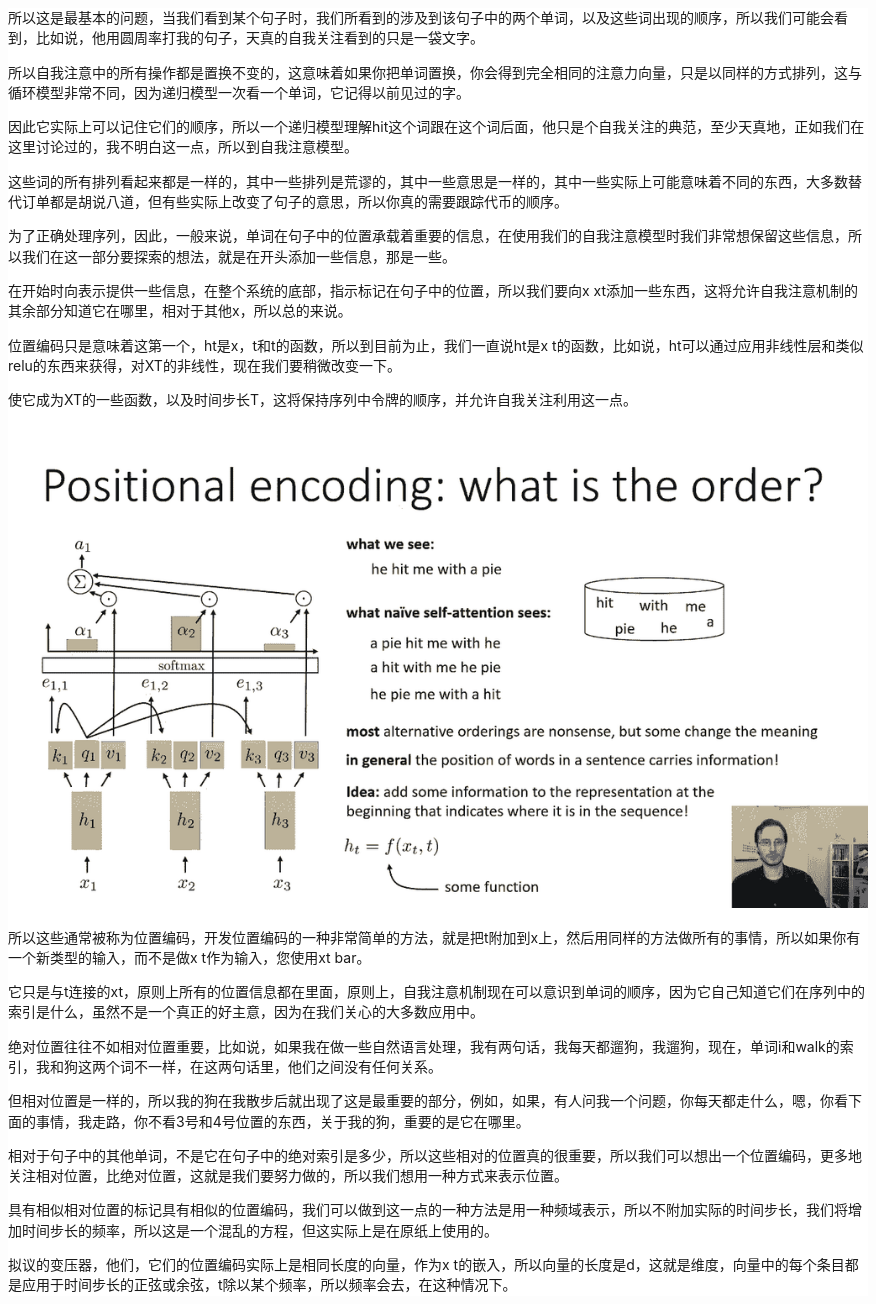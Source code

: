 所以这是最基本的问题，当我们看到某个句子时，我们所看到的涉及到该句子中的两个单词，以及这些词出现的顺序，所以我们可能会看到，比如说，他用圆周率打我的句子，天真的自我关注看到的只是一袋文字。

所以自我注意中的所有操作都是置换不变的，这意味着如果你把单词置换，你会得到完全相同的注意力向量，只是以同样的方式排列，这与循环模型非常不同，因为递归模型一次看一个单词，它记得以前见过的字。

因此它实际上可以记住它们的顺序，所以一个递归模型理解hit这个词跟在这个词后面，他只是个自我关注的典范，至少天真地，正如我们在这里讨论过的，我不明白这一点，所以到自我注意模型。

这些词的所有排列看起来都是一样的，其中一些排列是荒谬的，其中一些意思是一样的，其中一些实际上可能意味着不同的东西，大多数替代订单都是胡说八道，但有些实际上改变了句子的意思，所以你真的需要跟踪代币的顺序。

为了正确处理序列，因此，一般来说，单词在句子中的位置承载着重要的信息，在使用我们的自我注意模型时我们非常想保留这些信息，所以我们在这一部分要探索的想法，就是在开头添加一些信息，那是一些。

在开始时向表示提供一些信息，在整个系统的底部，指示标记在句子中的位置，所以我们要向x xt添加一些东西，这将允许自我注意机制的其余部分知道它在哪里，相对于其他x，所以总的来说。

位置编码只是意味着这第一个，ht是x，t和t的函数，所以到目前为止，我们一直说ht是x t的函数，比如说，ht可以通过应用非线性层和类似relu的东西来获得，对XT的非线性，现在我们要稍微改变一下。

使它成为XT的一些函数，以及时间步长T，这将保持序列中令牌的顺序，并允许自我关注利用这一点。

![](img/8af4c16a8f1435202cba9d29855458bc_5.png)

所以这些通常被称为位置编码，开发位置编码的一种非常简单的方法，就是把t附加到x上，然后用同样的方法做所有的事情，所以如果你有一个新类型的输入，而不是做x t作为输入，您使用xt bar。

它只是与t连接的xt，原则上所有的位置信息都在里面，原则上，自我注意机制现在可以意识到单词的顺序，因为它自己知道它们在序列中的索引是什么，虽然不是一个真正的好主意，因为在我们关心的大多数应用中。

绝对位置往往不如相对位置重要，比如说，如果我在做一些自然语言处理，我有两句话，我每天都遛狗，我遛狗，现在，单词i和walk的索引，我和狗这两个词不一样，在这两句话里，他们之间没有任何关系。

但相对位置是一样的，所以我的狗在我散步后就出现了这是最重要的部分，例如，如果，有人问我一个问题，你每天都走什么，嗯，你看下面的事情，我走路，你不看3号和4号位置的东西，关于我的狗，重要的是它在哪里。

相对于句子中的其他单词，不是它在句子中的绝对索引是多少，所以这些相对的位置真的很重要，所以我们可以想出一个位置编码，更多地关注相对位置，比绝对位置，这就是我们要努力做的，所以我们想用一种方式来表示位置。

具有相似相对位置的标记具有相似的位置编码，我们可以做到这一点的一种方法是用一种频域表示，所以不附加实际的时间步长，我们将增加时间步长的频率，所以这是一个混乱的方程，但这实际上是在原纸上使用的。

拟议的变压器，他们，它们的位置编码实际上是相同长度的向量，作为x t的嵌入，所以向量的长度是d，这就是维度，向量中的每个条目都是应用于时间步长的正弦或余弦，t除以某个频率，所以频率会去，在这种情况下。
